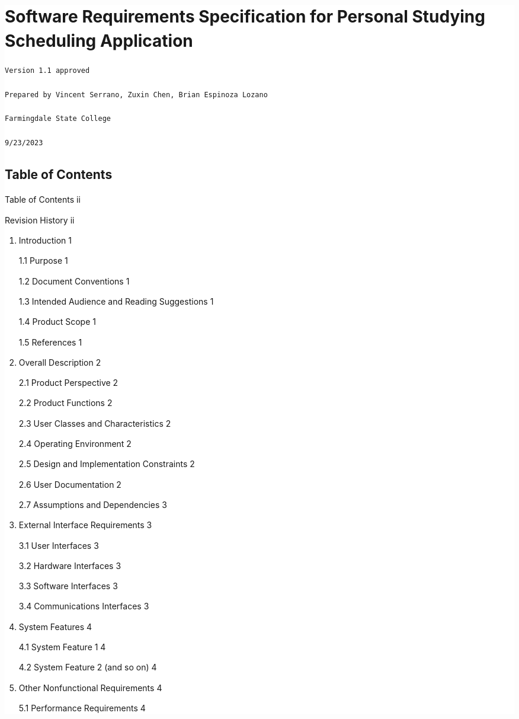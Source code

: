 # Software Requirements Specification for Personal Studying Scheduling Application

	Version 1.1 approved

	Prepared by Vincent Serrano, Zuxin Chen, Brian Espinoza Lozano

	Farmingdale State College

	9/23/2023
## Table of Contents

Table of Contents	ii

Revision History	ii

1.	Introduction	1

  	1.1	Purpose	1

  	1.2	Document Conventions	1
	
 	1.3	Intended Audience and Reading Suggestions	1
	
 	1.4	Product Scope	1
	
 	1.5	References	1

2.	Overall Description	2
	
 	2.1	Product Perspective	2
	
 	2.2	Product Functions	2
	
 	2.3	User Classes and Characteristics	2
	
 	2.4	Operating Environment	2
	
 	2.5	Design and Implementation Constraints	2
	
 	2.6	User Documentation	2
	
 	2.7	Assumptions and Dependencies	3

4.	External Interface Requirements	3
	
 	3.1	User Interfaces	3
	
 	3.2	Hardware Interfaces	3
	
 	3.3	Software Interfaces	3
	
 	3.4	Communications Interfaces	3
5.	System Features	4
	
 	4.1	System Feature 1	4
	
 	4.2	System Feature 2 (and so on)	4
6.	Other Nonfunctional Requirements	4
	
 	5.1	Performance Requirements	4
	